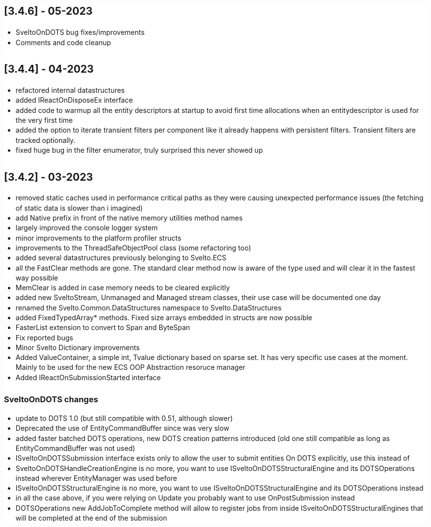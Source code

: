 
## [3.4.6] - 05-2023

* SveltoOnDOTS bug fixes/improvements
* Comments and code cleanup

## [3.4.4] - 04-2023

* refactored internal datastructures 
* added IReactOnDisposeEx interface
* added code to warmup all the entity descriptors at startup to avoid first time allocations when an entitydescriptor is used for the very first time
* added the option to iterate transient filters per component like it already happens with persistent filters. Transient filters are tracked optionally. 
* fixed huge bug in the filter enumerator, truly surprised this never showed up

## [3.4.2] - 03-2023

* removed static caches used in performance critical paths as they were causing unexpected performance issues (the fetching of static data is slower than i imagined)
* add Native prefix in front of the native memory utilities method names
* largely improved the console logger system
* minor improvements to the platform profiler structs
* improvements to the ThreadSafeObjectPool class (some refactoring too)
* added several datastructures previously belonging to Svelto.ECS
* all the FastClear methods are gone. The standard clear method now is aware of the type used and will clear it in the fastest way possible
* MemClear is added in case memory needs to be cleared explicitly
* added new SveltoStream, Unmanaged and Managed stream classes, their use case will be documented one day
* renamed the Svelto.Common.DataStructures namespace to Svelto.DataStructures
* added FixedTypedArray* methods. Fixed size arrays embedded in structs are now possible
* FasterList extension to convert to Span and ByteSpan
* Fix reported bugs
* Minor Svelto Dictionary improvements
* Added ValueContainer, a simple int, Tvalue dictionary based on sparse set. It has very specific use cases at the moment. Mainly to be used for the new ECS OOP Abstraction resoruce manager
* Added IReactOnSubmissionStarted interface

### SveltoOnDOTS changes

* update to DOTS 1.0 (but still compatible with 0.51, although slower)
* Deprecated the use of EntityCommandBuffer since was very slow
* added faster batched DOTS operations, new DOTS creation patterns introduced (old one still compatible as long as EntityCommandBuffer was not used)
* ISveltoOnDOTSSubmission interface exists only to allow the user to submit entities On DOTS explicitly, use this instead of 
* SveltoOnDOTSHandleCreationEngine is no more, you want to use ISveltoOnDOTSStructuralEngine and its DOTSOperations instead wherever EntityManager was used before
* ISveltoOnDOTSStructuralEngine is no more, you want to use ISveltoOnDOTSStructuralEngine and its DOTSOperations instead
* in all the case above, if you were relying on Update you probably want to use OnPostSubmission instead
* DOTSOperations new AddJobToComplete method will allow to register jobs from inside ISveltoOnDOTSStructuralEngines that will be completed at the end of the submission

